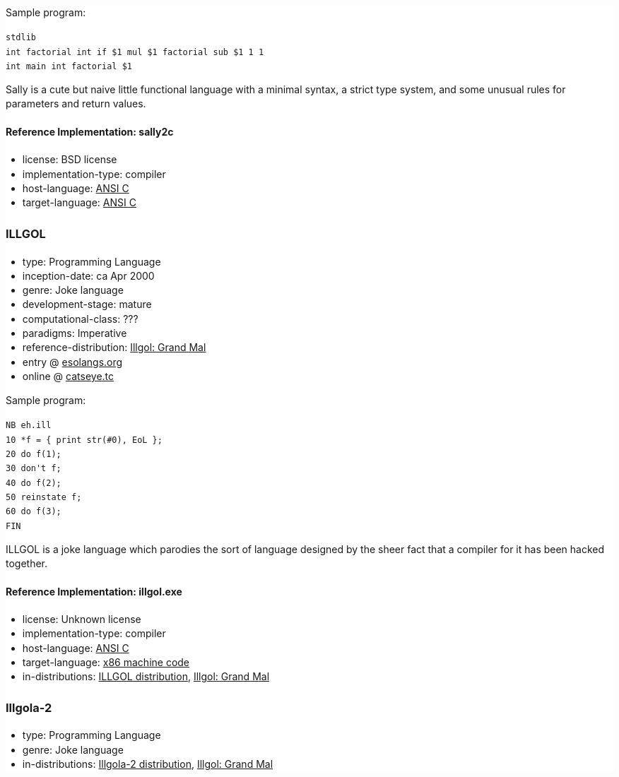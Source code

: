 Sample program:

    stdlib
    int factorial int if $1 mul $1 factorial sub $1 1 1
    int main int factorial $1

Sally is a cute but naive little functional language with a minimal syntax,
a strict type system, and some unusual rules for parameters and return values.

#### Reference Implementation: sally2c

*   license: BSD license
*   implementation-type: compiler
*   host-language: [ANSI C][]
*   target-language: [ANSI C][]

### ILLGOL

*   type: Programming Language
*   inception-date: ca Apr 2000
*   genre: Joke language
*   development-stage: mature
*   computational-class: ???
*   paradigms: Imperative
*   reference-distribution: [Illgol: Grand Mal](https://catseye.tc/distribution/Illgol:_Grand_Mal)
*   entry @ [esolangs.org](https://esolangs.org/wiki/ILLGOL)
*   online @ [catseye.tc](https://catseye.tc/installation/ILLGOL)

Sample program:

    NB eh.ill
    10 *f = { print str(#0), EoL };
    20 do f(1);
    30 don't f;
    40 do f(2);
    50 reinstate f;
    60 do f(3);
    FIN

ILLGOL is a joke language which parodies the sort of language designed by the
sheer fact that a compiler for it has been hacked together.

#### Reference Implementation: illgol.exe

*   license: Unknown license
*   implementation-type: compiler
*   host-language: [ANSI C][]
*   target-language: [x86 machine code][]
*   in-distributions: [ILLGOL distribution](https://catseye.tc/distribution/ILLGOL_distribution), [Illgol: Grand Mal](https://catseye.tc/distribution/Illgol:_Grand_Mal)

### Illgola-2

*   type: Programming Language
*   genre: Joke language
*   in-distributions: [Illgola-2 distribution](https://catseye.tc/distribution/Illgola-2_distribution), [Illgol: Grand Mal](https://catseye.tc/distribution/Illgol:_Grand_Mal)


[1L]: http://esolangs.org/wiki/1L
[2-ill]: http://esolangs.org/wiki/2-ill
[ALPACA]: ../article/Languages.md#alpaca
[Alise]: https://github.com/catseye/Eightebed#legal-issues
[Arboretuum]: ../article/Languages.md#arboretuum
[BASIC]: ../article/Project%20Dependencies.md#basic
[Befunge-93]: ../article/Languages.md#befunge-93
[Befunge-97]: ../article/Languages.md#befunge-97
[Befunge-98]: ../article/Languages.md#befunge-98
[Ben Olmstead]: http://esolangs.org/wiki/Ben_Olmstead
[BitChanger]: http://esolangs.org/wiki/BitChanger
[C++]: http://www.open-std.org/jtc1/sc22/wg21/
[Carriage]: ../article/Languages.md#carriage
[Chris Pressey]: ../article/General%20Information.md#chris-pressey
[Commodore 64]: ../article/Project%20Dependencies.md#commodore-64
[Emmental]: ../article/Languages.md#emmental
[Esoteric Awards 2001]: ../article/Events.md#esoteric-awards-2001
[Etcha]: ../article/Languages.md#etcha
[FALSE]: http://esolangs.org/wiki/FALSE
[Falderal]: ../article/Formats.md#falderal
[Funge-98]: ../article/Languages.md#funge-98
[Gregor Richards]: http://esolangs.org/wiki/Gregor_Richards
[ILLGOL]: ../article/Languages.md#illgol
[Jan Hammer]: https://en.wikipedia.org/wiki/Jan_Hammer
[Jeffry Johnston]: http://esolangs.org/wiki/Jeffry%20Johnston
[Jerry Goodman]: https://en.wikipedia.org/wiki/Jerry_Goodman
[Lua]: ../article/Project%20Dependencies.md#lua
[Mascarpone]: ../article/Languages.md#mascarpone
[Marinus]: http://esolangs.org/wiki/User:Marinus
[Pixley]: ../article/Languages.md#pixley
[Pifxley]: ../article/Languages.md#pifxley
[P-Normal Pixley]: ../article/Languages.md#p-normal-pixley
[RUBE]: ../article/Automata.md#rube
[Ruby]: ../article/Project%20Dependencies.md#ruby
[SITU-MON]: ../article/Tools.md#situ-mon
[SMITH]: ../article/Languages.md#smith
[Scheme]: ../article/Project%20Dependencies.md#scheme
[Tamerlane]: ../article/Languages.md#tamerlane
[Thue]: http://esolangs.org/wiki/Thue
[Trefunge-98]: ../article/Languages.md#trefunge-98
[Turing-complete]: http://esolangs.org/wiki/Turing-complete
[Unefunge-98]: ../article/Languages.md#unefunge-98
[Var'aq]: http://esolangs.org/wiki/Var'aq
[Wierd]: ../article/Languages.md#wierd
[Wierd (John Colagioia)]: ../article/Languages.md#wierd
[Wierd (Milo van Handel)]: ../article/Languages.md#wierd
[brainfuck]: http://esolangs.org/wiki/brainfuck
[reMorse]: http://esolangs.org/wiki/reMorse
[ANSI C]: ../article/Project%20Dependencies.md#ansi-c
[Perl]: ../article/Project%20Dependencies.md#perl
[rubbish lister]: https://catseye.tc/node/Perl
[Erlang]: ../article/Project%20Dependencies.md#erlang
[NASM Assembler]: ../article/Project%20Dependencies.md#nasm
[Java]: ../article/Project%20Dependencies.md#java
[Haskell]: ../article/Project%20Dependencies.md#haskell
[Visual Basic]: https://en.wikipedia.org/wiki/Visual_Basic
[Javascript]: ../article/Project%20Dependencies.md#javascript
[HTML5]: https://www.w3.org/TR/html5/
[yoob]: ../article/Archived.md#yoob
[Befunge Mailing List Working Group]: http://esolangs.org/wiki/Befunge
[Shelta]: ../article/Languages.md#shelta
[Illgola-2]: ../article/Languages.md#illgola-2
[Illberon]: ../article/Languages.md#illberon
[Befunge]: ../article/Languages.md#befunge-93
[Jaccia]: ../article/Automata.md#jaccia
[Bhuna]: ../article/Languages.md#bhuna
[PicoLisp]: https://picolisp.com/wiki/?home
[Python]: ../article/Project%20Dependencies.md#python
[Programming Languages as an Artistic Medium]: https://catseye.tc/view/The-Dossier/article/Programming%20Languages%20as%20an%20Artistic%20Medium.md
[The Aesthetics of Esolangs]: https://catseye.tc/view/The-Dossier/article/The%20Aesthetics%20of%20Esolangs.md
[esolangs]: ../article/General%20Information.md#esolang
[ANSI Terminal]: ../article/Project%20Dependencies.md#ansi-terminal
[80286 machine code]: ../article/Project%20Dependencies.md#ibm-pc-compatible
[Applesoft BASIC]: ../article/Project%20Dependencies.md#applesoft-basic
[Madison]: ../article/Languages.md#madison
[Maxixe]: ../article/Languages.md#maxixe
[Equipage]: ../article/Languages.md#equipage
[x86 machine code]: ../article/Project%20Dependencies.md#ibm-pc-compatible